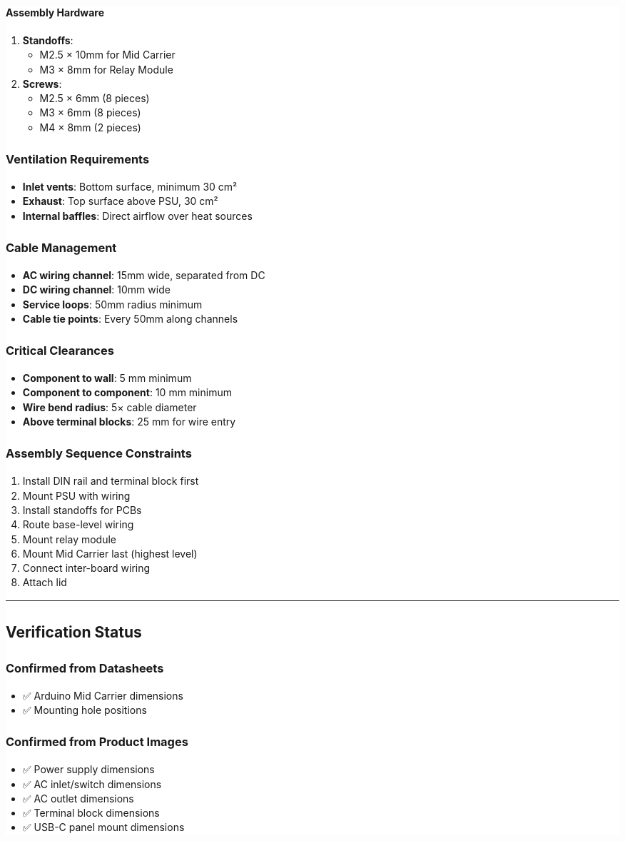 #### Assembly Hardware
1. **Standoffs**: 
   - M2.5 × 10mm for Mid Carrier
   - M3 × 8mm for Relay Module
2. **Screws**:
   - M2.5 × 6mm (8 pieces)
   - M3 × 6mm (8 pieces)
   - M4 × 8mm (2 pieces)

### Ventilation Requirements
- **Inlet vents**: Bottom surface, minimum 30 cm²
- **Exhaust**: Top surface above PSU, 30 cm²
- **Internal baffles**: Direct airflow over heat sources

### Cable Management
- **AC wiring channel**: 15mm wide, separated from DC
- **DC wiring channel**: 10mm wide
- **Service loops**: 50mm radius minimum
- **Cable tie points**: Every 50mm along channels

### Critical Clearances
- **Component to wall**: 5 mm minimum
- **Component to component**: 10 mm minimum
- **Wire bend radius**: 5× cable diameter
- **Above terminal blocks**: 25 mm for wire entry

### Assembly Sequence Constraints
1. Install DIN rail and terminal block first
2. Mount PSU with wiring
3. Install standoffs for PCBs
4. Route base-level wiring
5. Mount relay module
6. Mount Mid Carrier last (highest level)
7. Connect inter-board wiring
8. Attach lid

---

## Verification Status

### Confirmed from Datasheets
- ✅ Arduino Mid Carrier dimensions
- ✅ Mounting hole positions

### Confirmed from Product Images
- ✅ Power supply dimensions
- ✅ AC inlet/switch dimensions
- ✅ AC outlet dimensions
- ✅ Terminal block dimensions
- ✅ USB-C panel mount dimensions
